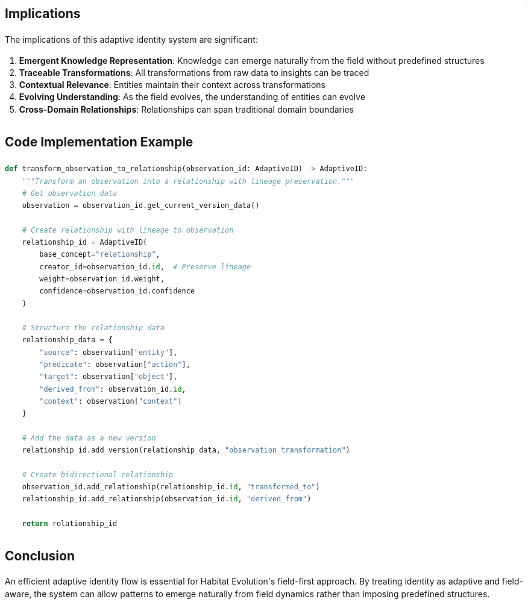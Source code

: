 ## Implications

The implications of this adaptive identity system are significant:

1. **Emergent Knowledge Representation**: Knowledge can emerge naturally from the field without predefined structures
2. **Traceable Transformations**: All transformations from raw data to insights can be traced
3. **Contextual Relevance**: Entities maintain their context across transformations
4. **Evolving Understanding**: As the field evolves, the understanding of entities can evolve
5. **Cross-Domain Relationships**: Relationships can span traditional domain boundaries

## Code Implementation Example

```python
def transform_observation_to_relationship(observation_id: AdaptiveID) -> AdaptiveID:
    """Transform an observation into a relationship with lineage preservation."""
    # Get observation data
    observation = observation_id.get_current_version_data()
    
    # Create relationship with lineage to observation
    relationship_id = AdaptiveID(
        base_concept="relationship",
        creator_id=observation_id.id,  # Preserve lineage
        weight=observation_id.weight,
        confidence=observation_id.confidence
    )
    
    # Structure the relationship data
    relationship_data = {
        "source": observation["entity"],
        "predicate": observation["action"],
        "target": observation["object"],
        "derived_from": observation_id.id,
        "context": observation["context"]
    }
    
    # Add the data as a new version
    relationship_id.add_version(relationship_data, "observation_transformation")
    
    # Create bidirectional relationship
    observation_id.add_relationship(relationship_id.id, "transformed_to")
    relationship_id.add_relationship(observation_id.id, "derived_from")
    
    return relationship_id
```

## Conclusion

An efficient adaptive identity flow is essential for Habitat Evolution's field-first approach. By treating identity as adaptive and field-aware, the system can allow patterns to emerge naturally from field dynamics rather than imposing predefined structures.
